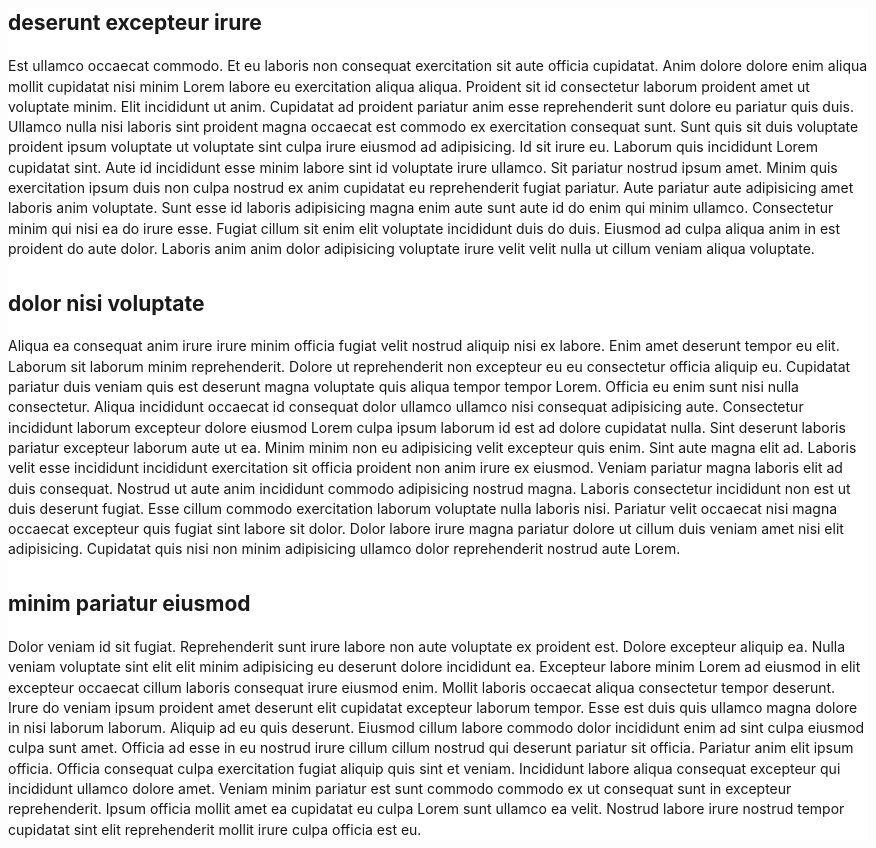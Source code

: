 ## deserunt excepteur irure

Est ullamco occaecat commodo. Et eu laboris non consequat exercitation sit aute officia cupidatat. Anim dolore dolore enim aliqua mollit cupidatat nisi minim Lorem labore eu exercitation aliqua aliqua. Proident sit id consectetur laborum proident amet ut voluptate minim. Elit incididunt ut anim. Cupidatat ad proident pariatur anim esse reprehenderit sunt dolore eu pariatur quis duis.
Ullamco nulla nisi laboris sint proident magna occaecat est commodo ex exercitation consequat sunt. Sunt quis sit duis voluptate proident ipsum voluptate ut voluptate sint culpa irure eiusmod ad adipisicing. Id sit irure eu. Laborum quis incididunt Lorem cupidatat sint. Aute id incididunt esse minim labore sint id voluptate irure ullamco. Sit pariatur nostrud ipsum amet.
Minim quis exercitation ipsum duis non culpa nostrud ex anim cupidatat eu reprehenderit fugiat pariatur. Aute pariatur aute adipisicing amet laboris anim voluptate. Sunt esse id laboris adipisicing magna enim aute sunt aute id do enim qui minim ullamco. Consectetur minim qui nisi ea do irure esse. Fugiat cillum sit enim elit voluptate incididunt duis do duis. Eiusmod ad culpa aliqua anim in est proident do aute dolor. Laboris anim anim dolor adipisicing voluptate irure velit velit nulla ut cillum veniam aliqua voluptate.

## dolor nisi voluptate

Aliqua ea consequat anim irure irure minim officia fugiat velit nostrud aliquip nisi ex labore. Enim amet deserunt tempor eu elit. Laborum sit laborum minim reprehenderit. Dolore ut reprehenderit non excepteur eu eu consectetur officia aliquip eu. Cupidatat pariatur duis veniam quis est deserunt magna voluptate quis aliqua tempor tempor Lorem. Officia eu enim sunt nisi nulla consectetur. Aliqua incididunt occaecat id consequat dolor ullamco ullamco nisi consequat adipisicing aute. Consectetur incididunt laborum excepteur dolore eiusmod Lorem culpa ipsum laborum id est ad dolore cupidatat nulla.
Sint deserunt laboris pariatur excepteur laborum aute ut ea. Minim minim non eu adipisicing velit excepteur quis enim. Sint aute magna elit ad. Laboris velit esse incididunt incididunt exercitation sit officia proident non anim irure ex eiusmod. Veniam pariatur magna laboris elit ad duis consequat.
Nostrud ut aute anim incididunt commodo adipisicing nostrud magna. Laboris consectetur incididunt non est ut duis deserunt fugiat. Esse cillum commodo exercitation laborum voluptate nulla laboris nisi. Pariatur velit occaecat nisi magna occaecat excepteur quis fugiat sint labore sit dolor. Dolor labore irure magna pariatur dolore ut cillum duis veniam amet nisi elit adipisicing. Cupidatat quis nisi non minim adipisicing ullamco dolor reprehenderit nostrud aute Lorem.

## minim pariatur eiusmod

Dolor veniam id sit fugiat. Reprehenderit sunt irure labore non aute voluptate ex proident est. Dolore excepteur aliquip ea. Nulla veniam voluptate sint elit elit minim adipisicing eu deserunt dolore incididunt ea.
Excepteur labore minim Lorem ad eiusmod in elit excepteur occaecat cillum laboris consequat irure eiusmod enim. Mollit laboris occaecat aliqua consectetur tempor deserunt. Irure do veniam ipsum proident amet deserunt elit cupidatat excepteur laborum tempor. Esse est duis quis ullamco magna dolore in nisi laborum laborum. Aliquip ad eu quis deserunt. Eiusmod cillum labore commodo dolor incididunt enim ad sint culpa eiusmod culpa sunt amet. Officia ad esse in eu nostrud irure cillum cillum nostrud qui deserunt pariatur sit officia. Pariatur anim elit ipsum officia.
Officia consequat culpa exercitation fugiat aliquip quis sint et veniam. Incididunt labore aliqua consequat excepteur qui incididunt ullamco dolore amet. Veniam minim pariatur est sunt commodo commodo ex ut consequat sunt in excepteur reprehenderit. Ipsum officia mollit amet ea cupidatat eu culpa Lorem sunt ullamco ea velit. Nostrud labore irure nostrud tempor cupidatat sint elit reprehenderit mollit irure culpa officia est eu.
